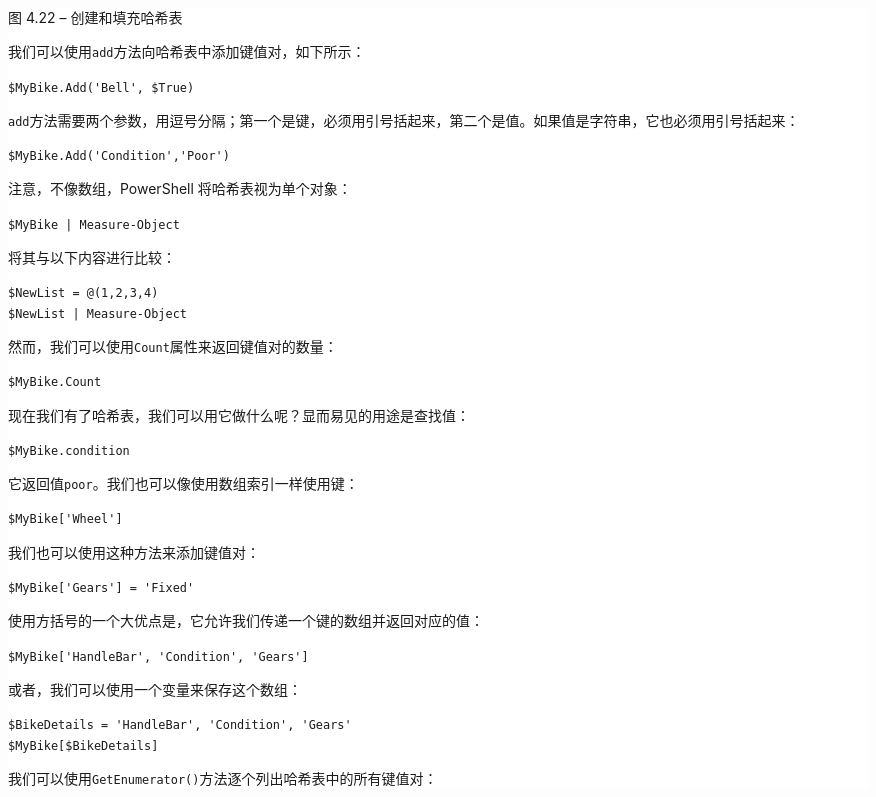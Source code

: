 图 4.22 – 创建和填充哈希表

我们可以使用`add`方法向哈希表中添加键值对，如下所示：

```
$MyBike.Add('Bell', $True)
```

`add`方法需要两个参数，用逗号分隔；第一个是键，必须用引号括起来，第二个是值。如果值是字符串，它也必须用引号括起来：

```
$MyBike.Add('Condition','Poor')
```

注意，不像数组，PowerShell 将哈希表视为单个对象：

```
$MyBike | Measure-Object
```

将其与以下内容进行比较：

```
$NewList = @(1,2,3,4)
$NewList | Measure-Object
```

然而，我们可以使用`Count`属性来返回键值对的数量：

```
$MyBike.Count
```

现在我们有了哈希表，我们可以用它做什么呢？显而易见的用途是查找值：

```
$MyBike.condition
```

它返回值`poor`。我们也可以像使用数组索引一样使用键：

```
$MyBike['Wheel']
```

我们也可以使用这种方法来添加键值对：

```
$MyBike['Gears'] = 'Fixed'
```

使用方括号的一个大优点是，它允许我们传递一个键的数组并返回对应的值：

```
$MyBike['HandleBar', 'Condition', 'Gears']
```

或者，我们可以使用一个变量来保存这个数组：

```
$BikeDetails = 'HandleBar', 'Condition', 'Gears'
$MyBike[$BikeDetails]
```

我们可以使用`GetEnumerator()`方法逐个列出哈希表中的所有键值对：
